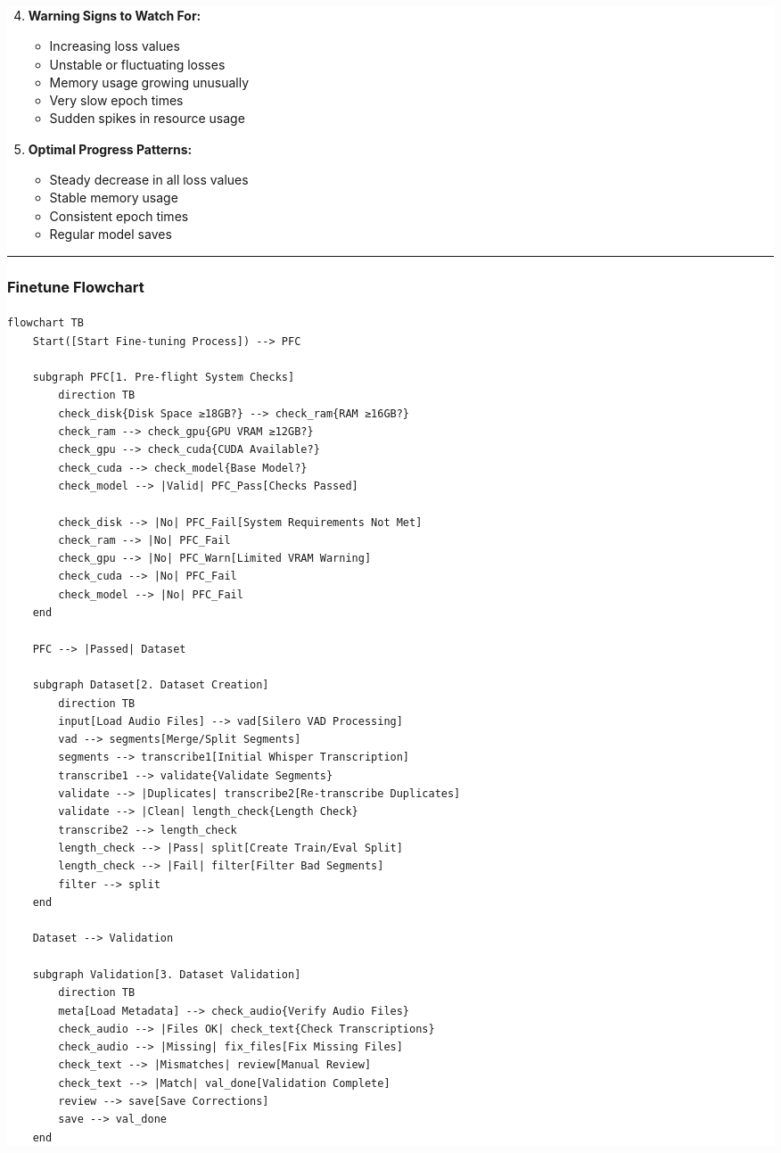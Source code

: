 4. **Warning Signs to Watch For:**
   - Increasing loss values
   - Unstable or fluctuating losses
   - Memory usage growing unusually
   - Very slow epoch times
   - Sudden spikes in resource usage

5. **Optimal Progress Patterns:**
   - Steady decrease in all loss values
   - Stable memory usage
   - Consistent epoch times
   - Regular model saves

---

### Finetune Flowchart

```mermaid
flowchart TB
    Start([Start Fine-tuning Process]) --> PFC

    subgraph PFC[1. Pre-flight System Checks]
        direction TB
        check_disk{Disk Space ≥18GB?} --> check_ram{RAM ≥16GB?}
        check_ram --> check_gpu{GPU VRAM ≥12GB?}
        check_gpu --> check_cuda{CUDA Available?}
        check_cuda --> check_model{Base Model?}
        check_model --> |Valid| PFC_Pass[Checks Passed]
        
        check_disk --> |No| PFC_Fail[System Requirements Not Met]
        check_ram --> |No| PFC_Fail
        check_gpu --> |No| PFC_Warn[Limited VRAM Warning]
        check_cuda --> |No| PFC_Fail
        check_model --> |No| PFC_Fail
    end

    PFC --> |Passed| Dataset

    subgraph Dataset[2. Dataset Creation]
        direction TB
        input[Load Audio Files] --> vad[Silero VAD Processing]
        vad --> segments[Merge/Split Segments]
        segments --> transcribe1[Initial Whisper Transcription]
        transcribe1 --> validate{Validate Segments}
        validate --> |Duplicates| transcribe2[Re-transcribe Duplicates]
        validate --> |Clean| length_check{Length Check}
        transcribe2 --> length_check
        length_check --> |Pass| split[Create Train/Eval Split]
        length_check --> |Fail| filter[Filter Bad Segments]
        filter --> split
    end

    Dataset --> Validation

    subgraph Validation[3. Dataset Validation]
        direction TB
        meta[Load Metadata] --> check_audio{Verify Audio Files}
        check_audio --> |Files OK| check_text{Check Transcriptions}
        check_audio --> |Missing| fix_files[Fix Missing Files]
        check_text --> |Mismatches| review[Manual Review]
        check_text --> |Match| val_done[Validation Complete]
        review --> save[Save Corrections]
        save --> val_done
    end

```
